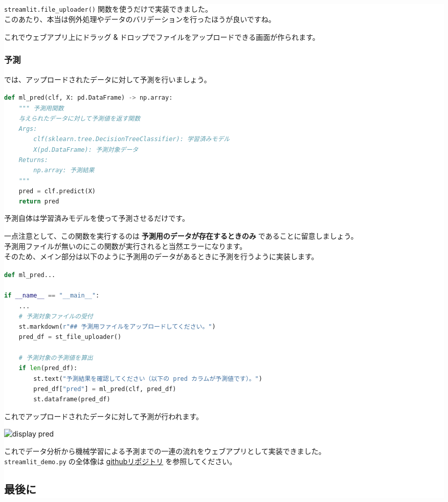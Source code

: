 `streamlit.file_uploader()` 関数を使うだけで実装できました。  
このあたり、本当は例外処理やデータのバリデーションを行ったほうが良いですね。  

これでウェブアプリ上にドラッグ & ドロップでファイルをアップロードできる画面が作られます。

### 予測

では、アップロードされたデータに対して予測を行いましょう。  

``` Python
def ml_pred(clf, X: pd.DataFrame) -> np.array:
    """ 予測用関数
    与えられたデータに対して予測値を返す関数
    Args:
        clf(sklearn.tree.DecisionTreeClassifier): 学習済みモデル
        X(pd.DataFrame): 予測対象データ
    Returns:
        np.array: 予測結果
    """
    pred = clf.predict(X)
    return pred
```

予測自体は学習済みモデルを使って予測させるだけです。  

一点注意として、この関数を実行するのは __予測用のデータが存在するときのみ__ であることに留意しましょう。  
予測用ファイルが無いのにこの関数が実行されると当然エラーになります。  
そのため、メイン部分は以下のように予測用のデータがあるときに予測を行うように実装します。  

``` Python
def ml_pred...

if __name__ == "__main__":
    ...
    # 予測対象ファイルの受付
    st.markdown(r"## 予測用ファイルをアップロードしてください。")
    pred_df = st_file_uploader()

    # 予測対象の予測値を算出
    if len(pred_df):
        st.text("予測結果を確認してください（以下の pred カラムが予測値です）。")
        pred_df["pred"] = ml_pred(clf, pred_df)
        st.dataframe(pred_df)
```

これでアップロードされたデータに対して予測が行われます。  

![display pred](https://res.cloudinary.com/dda9f1d6p/image/upload/v1674483899/shirakamo_lab_tech_blog/streamlit_demo_iris_decisionTree/st_pred_uploaded_file_jikbqk.webp)  

これでデータ分析から機械学習による予測までの一連の流れをウェブアプリとして実装できました。  
`streamlit_demo.py` の全体像は [githubリポジトリ](https://github.com/shirakamo/streamlit_demo/blob/main/streamlit_demo.py "streamlit_demo") を参照してください。  

## 最後に
